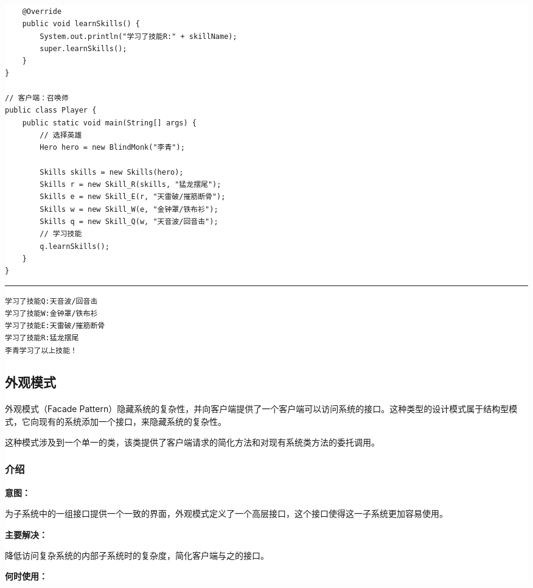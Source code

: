 		@Override
		public void learnSkills() {
			System.out.println("学习了技能R:" + skillName);
			super.learnSkills();
		}
	}
	
	// 客户端：召唤师
	public class Player {
		public static void main(String[] args) {
			// 选择英雄
			Hero hero = new BlindMonk("李青");
	
			Skills skills = new Skills(hero);
			Skills r = new Skill_R(skills, "猛龙摆尾");
			Skills e = new Skill_E(r, "天雷破/摧筋断骨");
			Skills w = new Skill_W(e, "金钟罩/铁布衫");
			Skills q = new Skill_Q(w, "天音波/回音击");
			// 学习技能
			q.learnSkills();
		}
	}

---

	学习了技能Q:天音波/回音击
	学习了技能W:金钟罩/铁布衫
	学习了技能E:天雷破/摧筋断骨
	学习了技能R:猛龙摆尾
	李青学习了以上技能！

外观模式
---

外观模式（Facade Pattern）隐藏系统的复杂性，并向客户端提供了一个客户端可以访问系统的接口。这种类型的设计模式属于结构型模式，它向现有的系统添加一个接口，来隐藏系统的复杂性。

这种模式涉及到一个单一的类，该类提供了客户端请求的简化方法和对现有系统类方法的委托调用。

### 介绍 ###

**意图：**

为子系统中的一组接口提供一个一致的界面，外观模式定义了一个高层接口，这个接口使得这一子系统更加容易使用。

**主要解决：**

降低访问复杂系统的内部子系统时的复杂度，简化客户端与之的接口。

**何时使用：**

